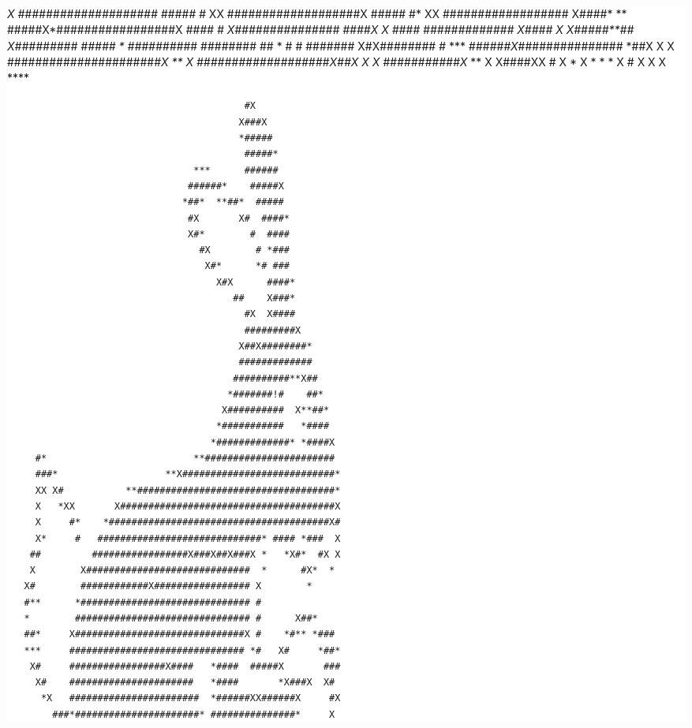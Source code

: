   *X         #################### #####  #*
   XX        ###################X ##### #*
     XX       ################## X####* **
       #####X*#################X *####  #
               X###############  ####X X*   *####*
                *#############  X####  X X#####**##
                  *X#########*  ##### * ########*##
                     ########   ##   *        #   #
                     #######    X#X########     *#*     ***
                    *######X*############### *##X      X   X
                    ######################*X         **     X
                    ###################X##X         X       X
                   *###########X**                 **       X
                    X####XX                        #        X
                                                   *        X
                                                   *       *
                                                   *       X
                                                   #      X
                                                    X    X
                                                    ****

                                              #X
                                             X###X
                                             *#####
                                              #####*
                                     ***      ######
                                    ######*    #####X
                                   *##*  **##*  #####
                                    #X       X#  ####*
                                    X#*        #  ####
                                      #X        # *###
                                       X#*      *# ###
                                         X#X      ####*
                                            ##    X###*
                                              #X  X####
                                              #########X
                                             X##X########*
                                             #############
                                            ##########**X##
                                           *#######!#    ##*
                                          X##########  X**##*
                                         *###########   *####
                                        *#############* *####X
         #*                          **#######################
         ###*                   **X###########################*
         XX X#           **###################################*
         X   *XX       X######################################X
         X     #*    *#######################################X#
         X*     #   #############################* #### *###  X
        ##         #################X###X##X###X *   *X#*  #X X
        X        X#############################  *      #X*  *
       X#        ############X################# X        *
       #**      *############################## #
       *        ############################### #      X##*
       ##*     X##############################X #    *#** *###
       ***     ############################### *#   X#     *##*
        X#     #################X####   *####  #####X       ###
         X#    ######################   *####       *X###X  X#
          *X   #######################  *######XX######X     #X
            ###*######################* ###############*     X